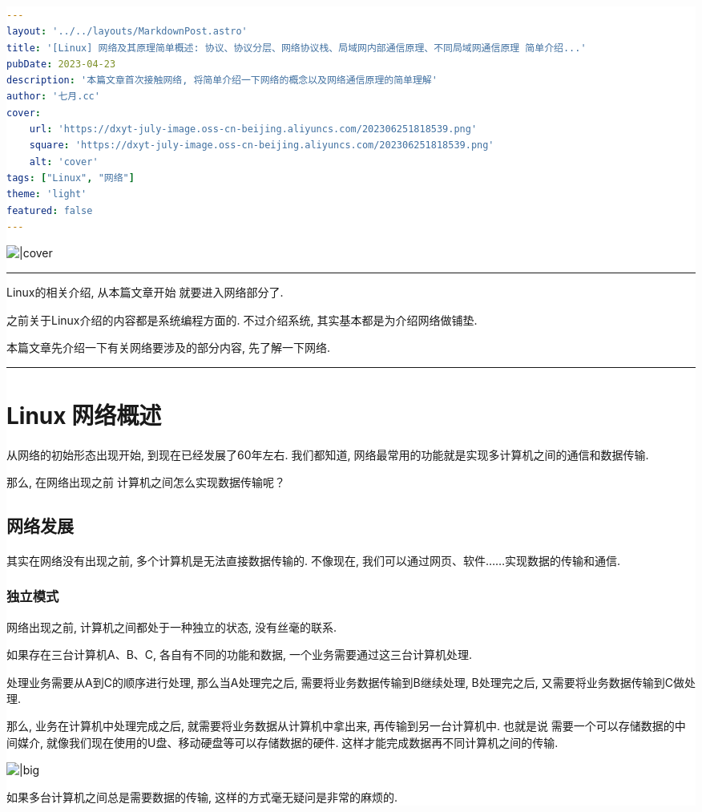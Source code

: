 ```yaml
---
layout: '../../layouts/MarkdownPost.astro'
title: '[Linux] 网络及其原理简单概述: 协议、协议分层、网络协议栈、局域网内部通信原理、不同局域网通信原理 简单介绍...'
pubDate: 2023-04-23
description: '本篇文章首次接触网络, 将简单介绍一下网络的概念以及网络通信原理的简单理解'
author: '七月.cc'
cover:
    url: 'https://dxyt-july-image.oss-cn-beijing.aliyuncs.com/202306251818539.png'
    square: 'https://dxyt-july-image.oss-cn-beijing.aliyuncs.com/202306251818539.png'
    alt: 'cover'
tags: ["Linux", "网络"]
theme: 'light'
featured: false
---
```


![|cover](https://dxyt-july-image.oss-cn-beijing.aliyuncs.com/202307061520878.png)

---

Linux的相关介绍, 从本篇文章开始 就要进入网络部分了. 

之前关于Linux介绍的内容都是系统编程方面的. 不过介绍系统, 其实基本都是为介绍网络做铺垫.

本篇文章先介绍一下有关网络要涉及的部分内容, 先了解一下网络. 

---

# Linux 网络概述

从网络的初始形态出现开始, 到现在已经发展了60年左右. 我们都知道, 网络最常用的功能就是实现多计算机之间的通信和数据传输.

那么, 在网络出现之前 计算机之间怎么实现数据传输呢？

## 网络发展

其实在网络没有出现之前, 多个计算机是无法直接数据传输的. 不像现在, 我们可以通过网页、软件……实现数据的传输和通信.

### 独立模式

网络出现之前, 计算机之间都处于一种独立的状态, 没有丝毫的联系.

如果存在三台计算机A、B、C, 各自有不同的功能和数据, 一个业务需要通过这三台计算机处理.

处理业务需要从A到C的顺序进行处理, 那么当A处理完之后, 需要将业务数据传输到B继续处理, B处理完之后, 又需要将业务数据传输到C做处理.

那么, 业务在计算机中处理完成之后, 就需要将业务数据从计算机中拿出来, 再传输到另一台计算机中. 也就是说 需要一个可以存储数据的中间媒介,  就像我们现在使用的U盘、移动硬盘等可以存储数据的硬件. 这样才能完成数据再不同计算机之间的传输.

![|big](https://dxyt-july-image.oss-cn-beijing.aliyuncs.com/CSDN/image-20230424114812249.png)

如果多台计算机之间总是需要数据的传输, 这样的方式毫无疑问是非常的麻烦的. 
